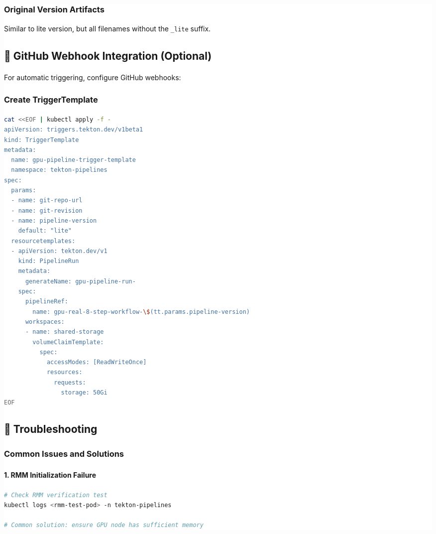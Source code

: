 ### Original Version Artifacts  
Similar to lite version, but all filenames without the `_lite` suffix.

## 🔗 GitHub Webhook Integration (Optional)

For automatic triggering, configure GitHub webhooks:

### Create TriggerTemplate
```bash
cat <<EOF | kubectl apply -f -
apiVersion: triggers.tekton.dev/v1beta1
kind: TriggerTemplate
metadata:
  name: gpu-pipeline-trigger-template
  namespace: tekton-pipelines
spec:
  params:
  - name: git-repo-url
  - name: git-revision
  - name: pipeline-version
    default: "lite"
  resourcetemplates:
  - apiVersion: tekton.dev/v1
    kind: PipelineRun
    metadata:
      generateName: gpu-pipeline-run-
    spec:
      pipelineRef:
        name: gpu-real-8-step-workflow-\$(tt.params.pipeline-version)
      workspaces:
      - name: shared-storage
        volumeClaimTemplate:
          spec:
            accessModes: [ReadWriteOnce]
            resources:
              requests:
                storage: 50Gi
EOF
```

## 🐛 Troubleshooting

### Common Issues and Solutions

#### 1. RMM Initialization Failure
```bash
# Check RMM verification test
kubectl logs <rmm-test-pod> -n tekton-pipelines

# Common solution: ensure GPU node has sufficient memory
```
